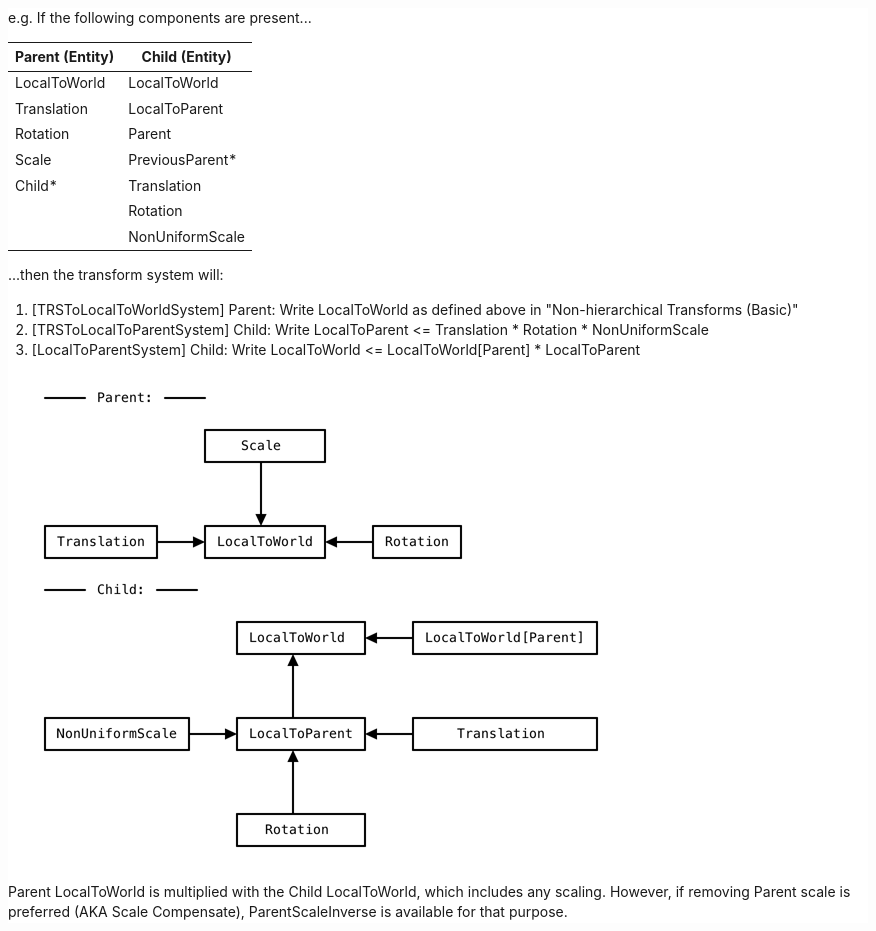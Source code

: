 e.g. If the following components are present...

| Parent (Entity) | Child (Entity)   |
| --------------- | ---------------- |
| LocalToWorld    | LocalToWorld     |
| Translation     | LocalToParent    |
| Rotation        | Parent           |
| Scale           | PreviousParent*  |
| Child*          | Translation      |
|                 | Rotation         |
|                 | NonUniformScale  |

...then the transform system will:

1. [TRSToLocalToWorldSystem]  Parent: Write LocalToWorld as defined above in "Non-hierarchical Transforms (Basic)"
2. [TRSToLocalToParentSystem] Child:  Write LocalToParent <= Translation * Rotation * NonUniformScale
3. [LocalToParentSystem]      Child:  Write LocalToWorld <= LocalToWorld[Parent] * LocalToParent

![](images/sec5-1.png)

Parent LocalToWorld is multiplied with the Child LocalToWorld, which includes any scaling. However, if removing Parent scale is preferred (AKA Scale Compensate), ParentScaleInverse is available for that purpose.
